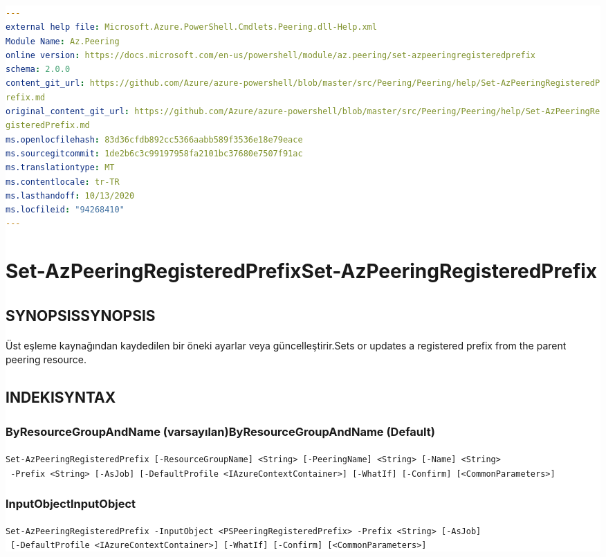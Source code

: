 ```yaml
---
external help file: Microsoft.Azure.PowerShell.Cmdlets.Peering.dll-Help.xml
Module Name: Az.Peering
online version: https://docs.microsoft.com/en-us/powershell/module/az.peering/set-azpeeringregisteredprefix
schema: 2.0.0
content_git_url: https://github.com/Azure/azure-powershell/blob/master/src/Peering/Peering/help/Set-AzPeeringRegisteredPrefix.md
original_content_git_url: https://github.com/Azure/azure-powershell/blob/master/src/Peering/Peering/help/Set-AzPeeringRegisteredPrefix.md
ms.openlocfilehash: 83d36cfdb892cc5366aabb589f3536e18e79eace
ms.sourcegitcommit: 1de2b6c3c99197958fa2101bc37680e7507f91ac
ms.translationtype: MT
ms.contentlocale: tr-TR
ms.lasthandoff: 10/13/2020
ms.locfileid: "94268410"
---
```

# <span data-ttu-id="efa6e-101">Set-AzPeeringRegisteredPrefix</span><span class="sxs-lookup"><span data-stu-id="efa6e-101">Set-AzPeeringRegisteredPrefix</span></span>

## <span data-ttu-id="efa6e-102">SYNOPSIS</span><span class="sxs-lookup"><span data-stu-id="efa6e-102">SYNOPSIS</span></span>
<span data-ttu-id="efa6e-103">Üst eşleme kaynağından kaydedilen bir öneki ayarlar veya güncelleştirir.</span><span class="sxs-lookup"><span data-stu-id="efa6e-103">Sets or updates a registered prefix from the parent peering resource.</span></span>

## <span data-ttu-id="efa6e-104">INDEKI</span><span class="sxs-lookup"><span data-stu-id="efa6e-104">SYNTAX</span></span>

### <span data-ttu-id="efa6e-105">ByResourceGroupAndName (varsayılan)</span><span class="sxs-lookup"><span data-stu-id="efa6e-105">ByResourceGroupAndName (Default)</span></span>
```
Set-AzPeeringRegisteredPrefix [-ResourceGroupName] <String> [-PeeringName] <String> [-Name] <String>
 -Prefix <String> [-AsJob] [-DefaultProfile <IAzureContextContainer>] [-WhatIf] [-Confirm] [<CommonParameters>]
```

### <span data-ttu-id="efa6e-106">InputObject</span><span class="sxs-lookup"><span data-stu-id="efa6e-106">InputObject</span></span>
```
Set-AzPeeringRegisteredPrefix -InputObject <PSPeeringRegisteredPrefix> -Prefix <String> [-AsJob]
 [-DefaultProfile <IAzureContextContainer>] [-WhatIf] [-Confirm] [<CommonParameters>]
```
